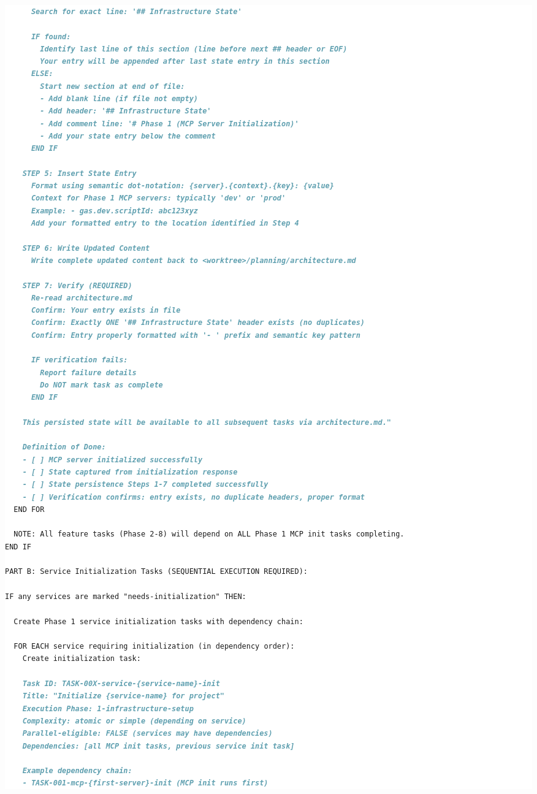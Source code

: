 ```markdown
      Search for exact line: '## Infrastructure State'

      IF found:
        Identify last line of this section (line before next ## header or EOF)
        Your entry will be appended after last state entry in this section
      ELSE:
        Start new section at end of file:
        - Add blank line (if file not empty)
        - Add header: '## Infrastructure State'
        - Add comment line: '# Phase 1 (MCP Server Initialization)'
        - Add your state entry below the comment
      END IF

    STEP 5: Insert State Entry
      Format using semantic dot-notation: {server}.{context}.{key}: {value}
      Context for Phase 1 MCP servers: typically 'dev' or 'prod'
      Example: - gas.dev.scriptId: abc123xyz
      Add your formatted entry to the location identified in Step 4

    STEP 6: Write Updated Content
      Write complete updated content back to <worktree>/planning/architecture.md

    STEP 7: Verify (REQUIRED)
      Re-read architecture.md
      Confirm: Your entry exists in file
      Confirm: Exactly ONE '## Infrastructure State' header exists (no duplicates)
      Confirm: Entry properly formatted with '- ' prefix and semantic key pattern

      IF verification fails:
        Report failure details
        Do NOT mark task as complete
      END IF

    This persisted state will be available to all subsequent tasks via architecture.md."

    Definition of Done:
    - [ ] MCP server initialized successfully
    - [ ] State captured from initialization response
    - [ ] State persistence Steps 1-7 completed successfully
    - [ ] Verification confirms: entry exists, no duplicate headers, proper format
  END FOR

  NOTE: All feature tasks (Phase 2-8) will depend on ALL Phase 1 MCP init tasks completing.
END IF

PART B: Service Initialization Tasks (SEQUENTIAL EXECUTION REQUIRED):

IF any services are marked "needs-initialization" THEN:

  Create Phase 1 service initialization tasks with dependency chain:

  FOR EACH service requiring initialization (in dependency order):
    Create initialization task:

    Task ID: TASK-00X-service-{service-name}-init
    Title: "Initialize {service-name} for project"
    Execution Phase: 1-infrastructure-setup
    Complexity: atomic or simple (depending on service)
    Parallel-eligible: FALSE (services may have dependencies)
    Dependencies: [all MCP init tasks, previous service init task]

    Example dependency chain:
    - TASK-001-mcp-{first-server}-init (MCP init runs first)
```